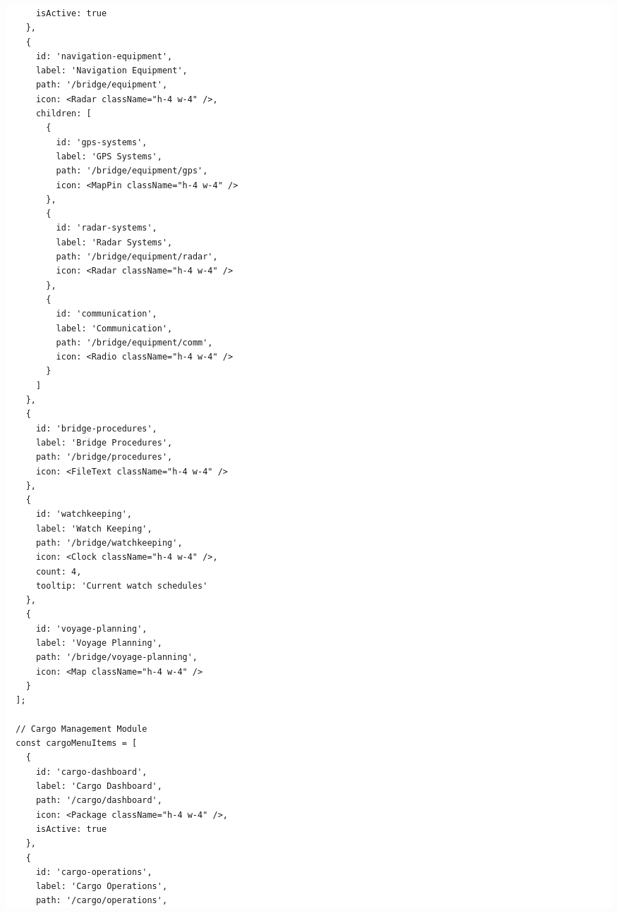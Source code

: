```tsx
      isActive: true
    },
    {
      id: 'navigation-equipment',
      label: 'Navigation Equipment',
      path: '/bridge/equipment',
      icon: <Radar className="h-4 w-4" />,
      children: [
        {
          id: 'gps-systems',
          label: 'GPS Systems',
          path: '/bridge/equipment/gps',
          icon: <MapPin className="h-4 w-4" />
        },
        {
          id: 'radar-systems',
          label: 'Radar Systems',
          path: '/bridge/equipment/radar',
          icon: <Radar className="h-4 w-4" />
        },
        {
          id: 'communication',
          label: 'Communication',
          path: '/bridge/equipment/comm',
          icon: <Radio className="h-4 w-4" />
        }
      ]
    },
    {
      id: 'bridge-procedures',
      label: 'Bridge Procedures',
      path: '/bridge/procedures',
      icon: <FileText className="h-4 w-4" />
    },
    {
      id: 'watchkeeping',
      label: 'Watch Keeping',
      path: '/bridge/watchkeeping',
      icon: <Clock className="h-4 w-4" />,
      count: 4,
      tooltip: 'Current watch schedules'
    },
    {
      id: 'voyage-planning',
      label: 'Voyage Planning',
      path: '/bridge/voyage-planning',
      icon: <Map className="h-4 w-4" />
    }
  ];

  // Cargo Management Module
  const cargoMenuItems = [
    {
      id: 'cargo-dashboard',
      label: 'Cargo Dashboard',
      path: '/cargo/dashboard',
      icon: <Package className="h-4 w-4" />,
      isActive: true
    },
    {
      id: 'cargo-operations',
      label: 'Cargo Operations',
      path: '/cargo/operations',
```
